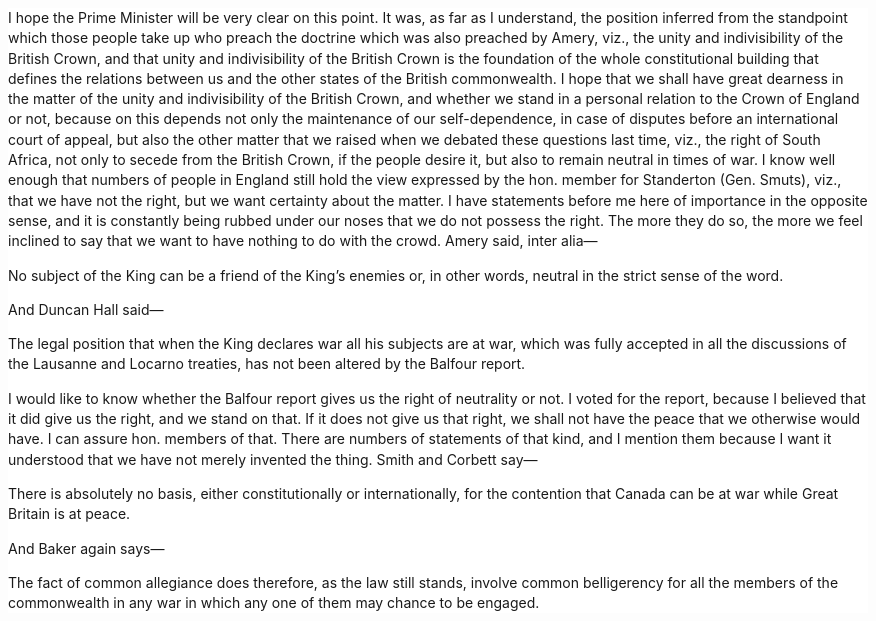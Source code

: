 <p>I hope the Prime Minister will be very clear on this point. It was, as far as I understand, the position inferred from the standpoint which those people take up who preach the doctrine which was also preached by Amery, viz., the unity and indivisibility of the British Crown, and that unity and indivisibility of the British Crown is the foundation of the whole constitutional building that defines the relations between us and the other states of the British commonwealth. I hope that we shall have great dearness in the matter of the unity and indivisibility of the British Crown, and whether we stand in a personal relation to the Crown of England or not, because on this depends not only the maintenance of our self-dependence, in case of disputes before an international court of appeal, but also the other matter that we raised when we debated these questions last time, viz., the right of South Africa, not only to secede from the British Crown, if the people desire it, but also to remain neutral in times of war. I know well enough that numbers of people in England still hold the view expressed by the hon. member for Standerton (Gen. Smuts), viz., that we have not the right, but we want certainty about the matter. I have statements before me here of importance in the opposite sense, and it is constantly being rubbed under our noses that we do not possess the right. The more they do so, the more we feel inclined to say that we want to have nothing to do with the crowd. Amery said, inter alia&#x2014;</p>

<block name="quote">No subject of the King can be a friend of the King&#x2019;s enemies or, in other words, neutral in the strict sense of the word.</block>

<p>And Duncan Hall said&#x2014;</p>

<block name="quote">The legal position that when the King declares war all his subjects are at war, which was fully accepted in all the discussions of the Lausanne and Locarno treaties, has not been altered by the Balfour report.</block>

<p>I would like to know whether the Balfour report gives us the right of neutrality or not. I voted for the report, because I believed that it did give us the right, and we stand on that. If it does not give us that right, we shall not have the peace that we otherwise would have. I can assure hon. members of that. There are numbers of statements of that kind, and I mention them because I want it understood that we have not merely invented the thing. Smith and Corbett say&#x2014;</p>

<block name="quote">There is absolutely no basis, either constitutionally or internationally, for the contention that Canada can be at war while Great Britain is at peace.</block>

<p>And Baker again says&#x2014;</p>

<block name="quote">The fact of common allegiance does therefore, as the law still stands, involve common belligerency for all the members of the commonwealth in any war in which any one of them may chance to be engaged.</block>
